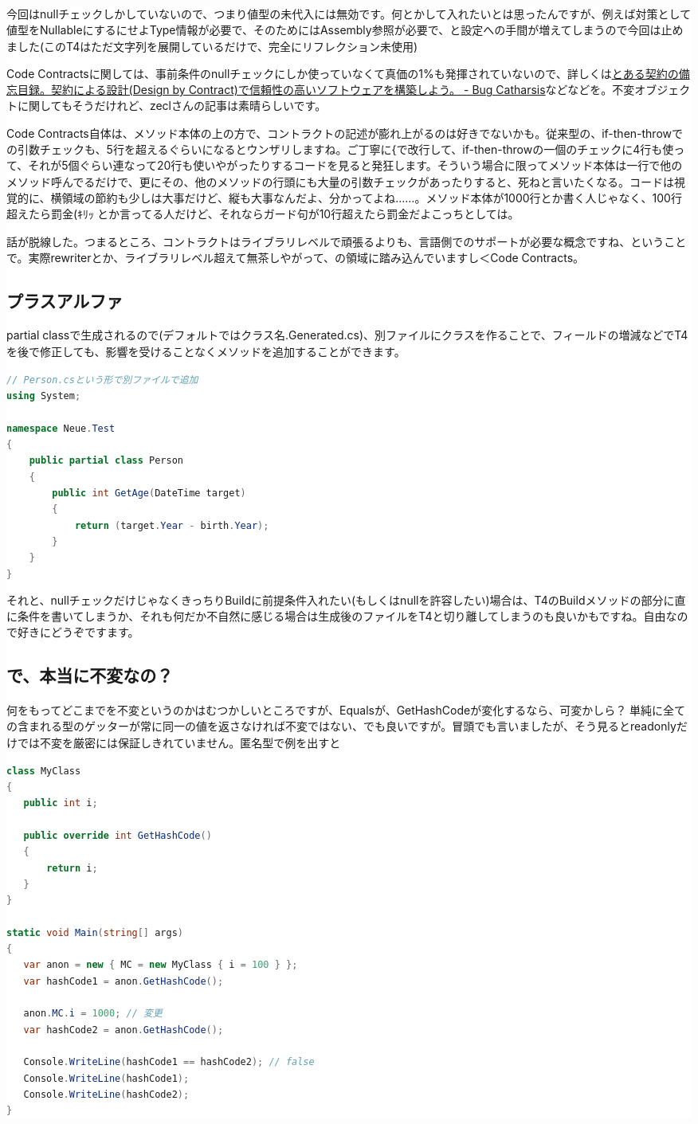 今回はnullチェックしかしていないので、つまり値型の未代入には無効です。何とかして入れたいとは思ったんですが、例えば対策として値型をNullableにするにせよType情報が必要で、そのためにはAssembly参照が必要で、と設定への手間が増えてしまうので今回は止めました(このT4はただ文字列を展開しているだけで、完全にリフレクション未使用)

Code Contractsに関しては、事前条件のnullチェックにしか使っていなくて真価の1%も発揮されていないので、詳しくは[とある契約の備忘目録。契約による設計(Design by Contract)で信頼性の高いソフトウェアを構築しよう。 - Bug Catharsis](http://d.hatena.ne.jp/zecl/20100131/p1)などなどを。不変オブジェクトに関してもそうだけれど、zeclさんの記事は素晴らしいです。

Code Contracts自体は、メソッド本体の上の方で、コントラクトの記述が膨れ上がるのは好きでないかも。従来型の、if-then-throwでの引数チェックも、5行を超えるぐらいになるとウンザリしますね。ご丁寧に{で改行して、if-then-throwの一個のチェックに4行も使って、それが5個ぐらい連なって20行も使いやがったりするコードを見ると発狂します。そういう場合に限ってメソッド本体は一行で他のメソッド呼んでるだけで、更にその、他のメソッドの行頭にも大量の引数チェックがあったりすると、死ねと言いたくなる。コードは視覚的に、横領域の節約も少しは大事だけど、縦も大事なんだよ、分かってよね……。メソッド本体が1000行とか書く人じゃなく、100行超えたら罰金(ｷﾘｯ とか言ってる人だけど、それならガード句が10行超えたら罰金だよこっちとしては。

話が脱線した。つまるところ、コントラクトはライブラリレベルで頑張るよりも、言語側でのサポートが必要な概念ですね、ということで。実際rewriterとか、ライブラリレベル超えて無茶しやがって、の領域に踏み込んでいますし＜Code Contracts。

プラスアルファ
---
partial classで生成されるので(デフォルトではクラス名.Generated.cs)、別ファイルにクラスを作ることで、フィールドの増減などでT4を後で修正しても、影響を受けることなくメソッドを追加することができます。

```csharp
// Person.csという形で別ファイルで追加
using System;

namespace Neue.Test
{
    public partial class Person
    {
        public int GetAge(DateTime target)
        {
            return (target.Year - birth.Year);
        }
    }
}
```

それと、nullチェックだけじゃなくきっちりBuildに前提条件入れたい(もしくはnullを許容したい)場合は、T4のBuildメソッドの部分に直に条件を書いてしまうか、それも何だか不自然に感じる場合は生成後のファイルをT4と切り離してしまうのも良いかもですね。自由なので好きにどうぞですます。

で、本当に不変なの？
---
何をもってどこまでを不変というのかはむつかしいところですが、Equalsが、GetHashCodeが変化するなら、可変かしら？ 単純に全ての含まれる型のゲッターが常に同一の値を返さなければ不変ではない、でも良いですが。冒頭でも言いましたが、そう見るとreadonlyだけでは不変を厳密には保証しきれていません。匿名型で例を出すと

```csharp
class MyClass
{
   public int i;

   public override int GetHashCode()
   {
       return i;
   }
}

static void Main(string[] args)
{
   var anon = new { MC = new MyClass { i = 100 } };
   var hashCode1 = anon.GetHashCode();

   anon.MC.i = 1000; // 変更
   var hashCode2 = anon.GetHashCode();

   Console.WriteLine(hashCode1 == hashCode2); // false
   Console.WriteLine(hashCode1);
   Console.WriteLine(hashCode2);
}
```